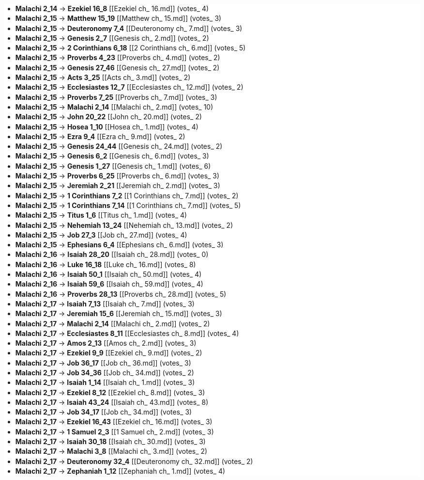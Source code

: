 - **Malachi 2_14** → **Ezekiel 16_8** [[Ezekiel ch_ 16.md]] (votes_ 4)
- **Malachi 2_15** → **Matthew 15_19** [[Matthew ch_ 15.md]] (votes_ 3)
- **Malachi 2_15** → **Deuteronomy 7_4** [[Deuteronomy ch_ 7.md]] (votes_ 3)
- **Malachi 2_15** → **Genesis 2_7** [[Genesis ch_ 2.md]] (votes_ 2)
- **Malachi 2_15** → **2 Corinthians 6_18** [[2 Corinthians ch_ 6.md]] (votes_ 5)
- **Malachi 2_15** → **Proverbs 4_23** [[Proverbs ch_ 4.md]] (votes_ 2)
- **Malachi 2_15** → **Genesis 27_46** [[Genesis ch_ 27.md]] (votes_ 2)
- **Malachi 2_15** → **Acts 3_25** [[Acts ch_ 3.md]] (votes_ 2)
- **Malachi 2_15** → **Ecclesiastes 12_7** [[Ecclesiastes ch_ 12.md]] (votes_ 2)
- **Malachi 2_15** → **Proverbs 7_25** [[Proverbs ch_ 7.md]] (votes_ 3)
- **Malachi 2_15** → **Malachi 2_14** [[Malachi ch_ 2.md]] (votes_ 10)
- **Malachi 2_15** → **John 20_22** [[John ch_ 20.md]] (votes_ 2)
- **Malachi 2_15** → **Hosea 1_10** [[Hosea ch_ 1.md]] (votes_ 4)
- **Malachi 2_15** → **Ezra 9_4** [[Ezra ch_ 9.md]] (votes_ 2)
- **Malachi 2_15** → **Genesis 24_44** [[Genesis ch_ 24.md]] (votes_ 2)
- **Malachi 2_15** → **Genesis 6_2** [[Genesis ch_ 6.md]] (votes_ 3)
- **Malachi 2_15** → **Genesis 1_27** [[Genesis ch_ 1.md]] (votes_ 6)
- **Malachi 2_15** → **Proverbs 6_25** [[Proverbs ch_ 6.md]] (votes_ 3)
- **Malachi 2_15** → **Jeremiah 2_21** [[Jeremiah ch_ 2.md]] (votes_ 3)
- **Malachi 2_15** → **1 Corinthians 7_2** [[1 Corinthians ch_ 7.md]] (votes_ 2)
- **Malachi 2_15** → **1 Corinthians 7_14** [[1 Corinthians ch_ 7.md]] (votes_ 5)
- **Malachi 2_15** → **Titus 1_6** [[Titus ch_ 1.md]] (votes_ 4)
- **Malachi 2_15** → **Nehemiah 13_24** [[Nehemiah ch_ 13.md]] (votes_ 2)
- **Malachi 2_15** → **Job 27_3** [[Job ch_ 27.md]] (votes_ 4)
- **Malachi 2_15** → **Ephesians 6_4** [[Ephesians ch_ 6.md]] (votes_ 3)
- **Malachi 2_16** → **Isaiah 28_20** [[Isaiah ch_ 28.md]] (votes_ 0)
- **Malachi 2_16** → **Luke 16_18** [[Luke ch_ 16.md]] (votes_ 8)
- **Malachi 2_16** → **Isaiah 50_1** [[Isaiah ch_ 50.md]] (votes_ 4)
- **Malachi 2_16** → **Isaiah 59_6** [[Isaiah ch_ 59.md]] (votes_ 4)
- **Malachi 2_16** → **Proverbs 28_13** [[Proverbs ch_ 28.md]] (votes_ 5)
- **Malachi 2_17** → **Isaiah 7_13** [[Isaiah ch_ 7.md]] (votes_ 3)
- **Malachi 2_17** → **Jeremiah 15_6** [[Jeremiah ch_ 15.md]] (votes_ 3)
- **Malachi 2_17** → **Malachi 2_14** [[Malachi ch_ 2.md]] (votes_ 2)
- **Malachi 2_17** → **Ecclesiastes 8_11** [[Ecclesiastes ch_ 8.md]] (votes_ 4)
- **Malachi 2_17** → **Amos 2_13** [[Amos ch_ 2.md]] (votes_ 3)
- **Malachi 2_17** → **Ezekiel 9_9** [[Ezekiel ch_ 9.md]] (votes_ 2)
- **Malachi 2_17** → **Job 36_17** [[Job ch_ 36.md]] (votes_ 3)
- **Malachi 2_17** → **Job 34_36** [[Job ch_ 34.md]] (votes_ 2)
- **Malachi 2_17** → **Isaiah 1_14** [[Isaiah ch_ 1.md]] (votes_ 3)
- **Malachi 2_17** → **Ezekiel 8_12** [[Ezekiel ch_ 8.md]] (votes_ 3)
- **Malachi 2_17** → **Isaiah 43_24** [[Isaiah ch_ 43.md]] (votes_ 8)
- **Malachi 2_17** → **Job 34_17** [[Job ch_ 34.md]] (votes_ 3)
- **Malachi 2_17** → **Ezekiel 16_43** [[Ezekiel ch_ 16.md]] (votes_ 3)
- **Malachi 2_17** → **1 Samuel 2_3** [[1 Samuel ch_ 2.md]] (votes_ 3)
- **Malachi 2_17** → **Isaiah 30_18** [[Isaiah ch_ 30.md]] (votes_ 3)
- **Malachi 2_17** → **Malachi 3_8** [[Malachi ch_ 3.md]] (votes_ 2)
- **Malachi 2_17** → **Deuteronomy 32_4** [[Deuteronomy ch_ 32.md]] (votes_ 2)
- **Malachi 2_17** → **Zephaniah 1_12** [[Zephaniah ch_ 1.md]] (votes_ 4)
